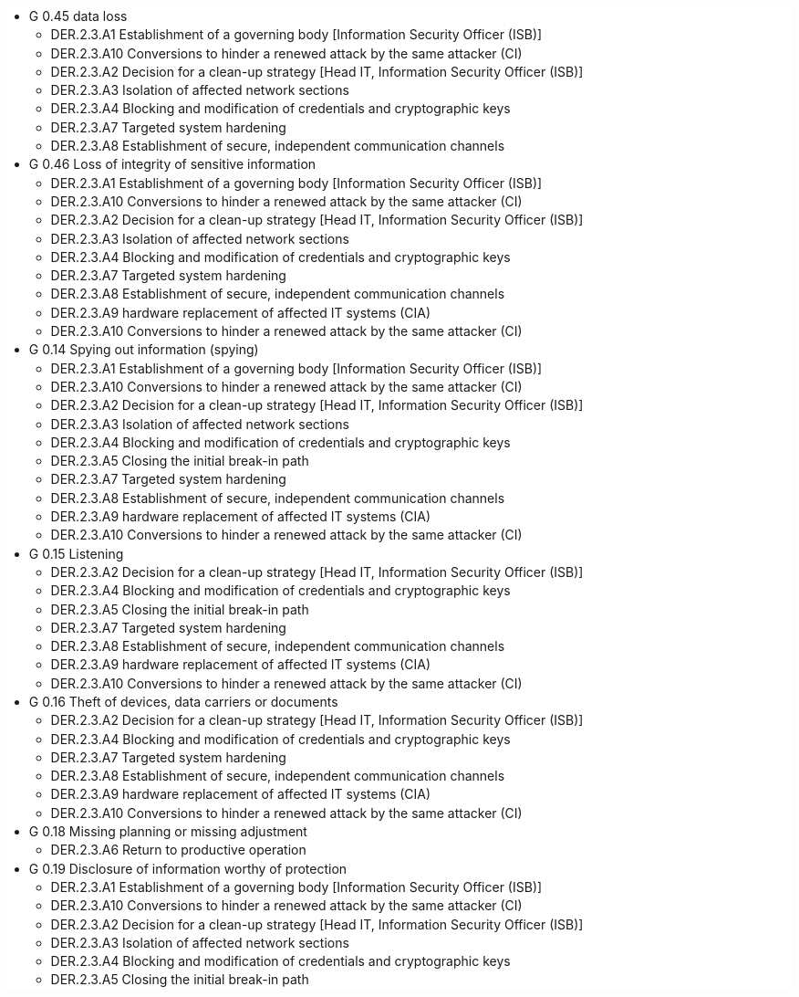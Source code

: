* G 0.45 data loss
  * DER.2.3.A1 Establishment of a governing body [Information Security Officer (ISB)]
  * DER.2.3.A10 Conversions to hinder a renewed attack by the same attacker (CI)
  * DER.2.3.A2 Decision for a clean-up strategy [Head IT, Information Security Officer (ISB)]
  * DER.2.3.A3 Isolation of affected network sections
  * DER.2.3.A4 Blocking and modification of credentials and cryptographic keys
  * DER.2.3.A7 Targeted system hardening
  * DER.2.3.A8 Establishment of secure, independent communication channels
* G 0.46 Loss of integrity of sensitive information
  * DER.2.3.A1 Establishment of a governing body [Information Security Officer (ISB)]
  * DER.2.3.A10 Conversions to hinder a renewed attack by the same attacker (CI)
  * DER.2.3.A2 Decision for a clean-up strategy [Head IT, Information Security Officer (ISB)]
  * DER.2.3.A3 Isolation of affected network sections
  * DER.2.3.A4 Blocking and modification of credentials and cryptographic keys
  * DER.2.3.A7 Targeted system hardening
  * DER.2.3.A8 Establishment of secure, independent communication channels
  * DER.2.3.A9 hardware replacement of affected IT systems (CIA)
  * DER.2.3.A10 Conversions to hinder a renewed attack by the same attacker (CI)
* G 0.14 Spying out information (spying)
  * DER.2.3.A1 Establishment of a governing body [Information Security Officer (ISB)]
  * DER.2.3.A10 Conversions to hinder a renewed attack by the same attacker (CI)
  * DER.2.3.A2 Decision for a clean-up strategy [Head IT, Information Security Officer (ISB)]
  * DER.2.3.A3 Isolation of affected network sections
  * DER.2.3.A4 Blocking and modification of credentials and cryptographic keys
  * DER.2.3.A5 Closing the initial break-in path
  * DER.2.3.A7 Targeted system hardening
  * DER.2.3.A8 Establishment of secure, independent communication channels
  * DER.2.3.A9 hardware replacement of affected IT systems (CIA)
  * DER.2.3.A10 Conversions to hinder a renewed attack by the same attacker (CI)
* G 0.15 Listening
  * DER.2.3.A2 Decision for a clean-up strategy [Head IT, Information Security Officer (ISB)]
  * DER.2.3.A4 Blocking and modification of credentials and cryptographic keys
  * DER.2.3.A5 Closing the initial break-in path
  * DER.2.3.A7 Targeted system hardening
  * DER.2.3.A8 Establishment of secure, independent communication channels
  * DER.2.3.A9 hardware replacement of affected IT systems (CIA)
  * DER.2.3.A10 Conversions to hinder a renewed attack by the same attacker (CI)
* G 0.16 Theft of devices, data carriers or documents
  * DER.2.3.A2 Decision for a clean-up strategy [Head IT, Information Security Officer (ISB)]
  * DER.2.3.A4 Blocking and modification of credentials and cryptographic keys
  * DER.2.3.A7 Targeted system hardening
  * DER.2.3.A8 Establishment of secure, independent communication channels
  * DER.2.3.A9 hardware replacement of affected IT systems (CIA)
  * DER.2.3.A10 Conversions to hinder a renewed attack by the same attacker (CI)
* G 0.18 Missing planning or missing adjustment
  * DER.2.3.A6 Return to productive operation
* G 0.19 Disclosure of information worthy of protection
  * DER.2.3.A1 Establishment of a governing body [Information Security Officer (ISB)]
  * DER.2.3.A10 Conversions to hinder a renewed attack by the same attacker (CI)
  * DER.2.3.A2 Decision for a clean-up strategy [Head IT, Information Security Officer (ISB)]
  * DER.2.3.A3 Isolation of affected network sections
  * DER.2.3.A4 Blocking and modification of credentials and cryptographic keys
  * DER.2.3.A5 Closing the initial break-in path
